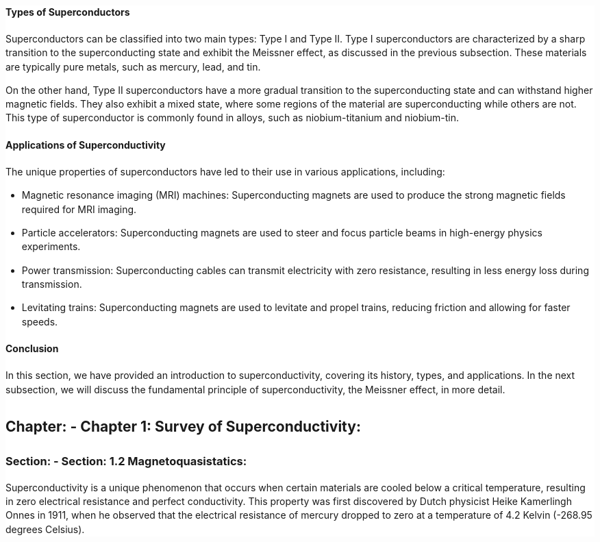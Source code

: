

#### Types of Superconductors



Superconductors can be classified into two main types: Type I and Type II. Type I superconductors are characterized by a sharp transition to the superconducting state and exhibit the Meissner effect, as discussed in the previous subsection. These materials are typically pure metals, such as mercury, lead, and tin.



On the other hand, Type II superconductors have a more gradual transition to the superconducting state and can withstand higher magnetic fields. They also exhibit a mixed state, where some regions of the material are superconducting while others are not. This type of superconductor is commonly found in alloys, such as niobium-titanium and niobium-tin.



#### Applications of Superconductivity



The unique properties of superconductors have led to their use in various applications, including:



- Magnetic resonance imaging (MRI) machines: Superconducting magnets are used to produce the strong magnetic fields required for MRI imaging.

- Particle accelerators: Superconducting magnets are used to steer and focus particle beams in high-energy physics experiments.

- Power transmission: Superconducting cables can transmit electricity with zero resistance, resulting in less energy loss during transmission.

- Levitating trains: Superconducting magnets are used to levitate and propel trains, reducing friction and allowing for faster speeds.



#### Conclusion



In this section, we have provided an introduction to superconductivity, covering its history, types, and applications. In the next subsection, we will discuss the fundamental principle of superconductivity, the Meissner effect, in more detail. 





## Chapter: - Chapter 1: Survey of Superconductivity:



### Section: - Section: 1.2 Magnetoquasistatics:



Superconductivity is a unique phenomenon that occurs when certain materials are cooled below a critical temperature, resulting in zero electrical resistance and perfect conductivity. This property was first discovered by Dutch physicist Heike Kamerlingh Onnes in 1911, when he observed that the electrical resistance of mercury dropped to zero at a temperature of 4.2 Kelvin (-268.95 degrees Celsius).
